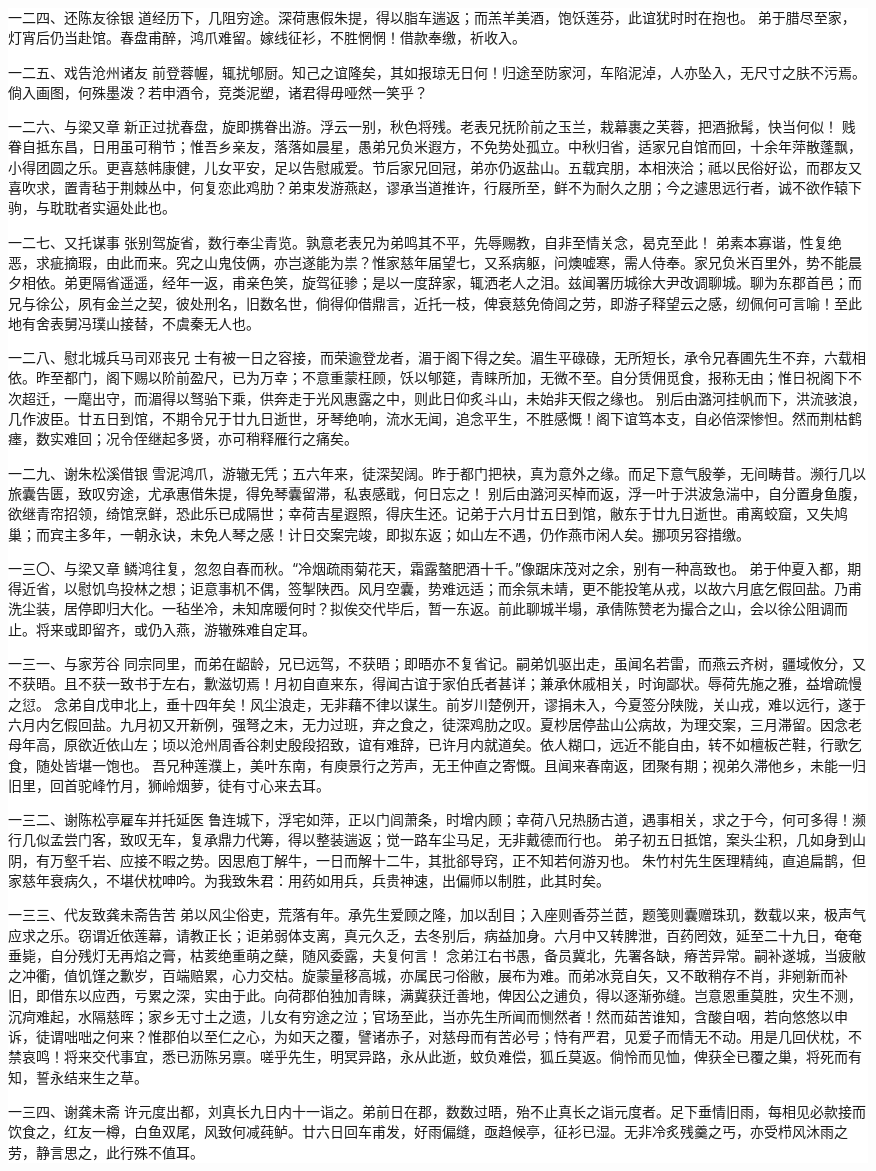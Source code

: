 一二四、还陈友徐银
道经历下，几阻穷途。深荷惠假朱提，得以脂车遄返；而羔羊美酒，饱饫莲芬，此谊犹时时在抱也。
弟于腊尽至家，灯宵后仍当赴馆。春盘甫醉，鸿爪难留。嫁线征衫，不胜惘惘！借款奉缴，祈收入。

一二五、戏告沧州诸友
前登蓉幄，辄扰郇厨。知己之谊隆矣，其如报琼无日何！归途至防家河，车陷泥淖，人亦坠入，无尺寸之肤不污焉。倘入画图，何殊墨泼？若申酒令，竞类泥塑，诸君得毋哑然一笑乎？

一二六、与梁又章
新正过扰春盘，旋即携眷出游。浮云一别，秋色将残。老表兄抚阶前之玉兰，栽幕裹之芙蓉，把酒掀髯，快当何似！
贱眷自抵东昌，日用虽可稍节；惟吾乡亲友，落落如晨星，愚弟兄负米遐方，不免势处孤立。中秋归省，适家兄自馆而回，十余年萍散蓬飘，小得团圆之乐。更喜慈帏康健，儿女平安，足以告慰戚爱。节后家兄回冠，弟亦仍返盐山。五载宾朋，本相浹洽；祗以民俗好讼，而郡友又喜吹求，置青毡于荆棘丛中，何复恋此鸡肋？弟束发游燕赵，谬承当道推许，行屐所至，鲜不为耐久之朋；今之遽思远行者，诚不欲作辕下驹，与耽耽者实逼处此也。

一二七、又托谋事
张别驾旋省，数行奉尘青览。孰意老表兄为弟鸣其不平，先辱赐教，自非至情关念，曷克至此！
弟素本寡谐，性复绝恶，求疵摘瑕，由此而来。究之山鬼伎俩，亦岂遂能为祟？惟家慈年届望七，又系病躯，问燠嘘寒，需人侍奉。家兄负米百里外，势不能晨夕相依。弟更隔省遥遥，经年一返，甫亲色笑，旋驾征骖；是以一度辞家，辄洒老人之泪。兹闻署历城徐大尹改调聊城。聊为东郡首邑；而兄与徐公，夙有金兰之契，彼处刑名，旧数名世，倘得仰借鼎言，近托一枝，俾衰慈免倚闾之劳，即游子释望云之感，纫佩何可言喻！至此地有舍表舅冯璞山接替，不虞秦无人也。

一二八、慰北城兵马司邓丧兄
士有被一日之容接，而荣逾登龙者，湄于阁下得之矣。湄生平碌碌，无所短长，承令兄春圃先生不弃，六载相依。昨至都门，阁下赐以阶前盈尺，已为万幸；不意重蒙枉顾，饫以郇筵，青睐所加，无微不至。自分赁佣觅食，报称无由；惟日祝阁下不次超迁，一麾出守，而湄得以驽骀下乘，供奔走于光风惠露之中，则此日仰炙斗山，未始非天假之缘也。
别后由潞河挂帆而下，洪流骇浪，几作波臣。廿五日到馆，不期令兄于廿九日逝世，牙琴绝响，流水无闻，追念平生，不胜感慨！阁下谊笃本支，自必倍深惨怛。然而荆枯鹤瘗，数实难回；况令侄继起多贤，亦可稍释雁行之痛矣。

一二九、谢朱松溪借银
雪泥鸿爪，游辙无凭；五六年来，徒深契阔。昨于都门把袂，真为意外之缘。而足下意气殷拳，无间畴昔。濒行几以旅囊告匮，致叹穷途，尤承惠借朱提，得免琴囊留滞，私衷感戢，何日忘之！
别后由潞河买棹而返，浮一叶于洪波急湍中，自分置身鱼腹，欲继青帘招领，绮馆烹鲜，恐此乐已成隔世；幸荷吉星遐照，得庆生还。记弟于六月廿五日到馆，敝东于廿九日逝世。甫离蛟窟，又失鸠巢；而宾主多年，一朝永诀，未免人琴之感！计日交案完竣，即拟东返；如山左不遇，仍作燕市闲人矣。挪项另容措缴。

一三〇、与梁又章
鳞鸿往复，忽忽自春而秋。“冷烟疏雨菊花天，霜露螯肥酒十千。”像踞床茂对之余，别有一种高致也。
弟于仲夏入都，期得近省，以慰饥鸟投林之想；讵意事机不偶，签掣陕西。风月空囊，势难远适；而余氛未靖，更不能投笔从戎，以故六月底乞假回盐。乃甫洗尘装，居停即归大化。一毡坐冷，未知席暖何时？拟俟交代毕后，暂一东返。前此聊城半塌，承倩陈赞老为撮合之山，会以徐公阻调而止。将来或即留齐，或仍入燕，游辙殊难自定耳。

一三一、与家芳谷
同宗同里，而弟在龆龄，兄已远驾，不获晤；即晤亦不复省记。嗣弟饥驱出走，虽闻名若雷，而燕云齐树，疆域攸分，又不获晤。且不获一致书于左右，歉滋切焉！月初自直来东，得闻古谊于家伯氏者甚详；兼承休戚相关，时询鄙状。辱荷先施之雅，益增疏慢之愆。
念弟自戊申北上，垂十四年矣！风尘浪走，无非藉不律以谋生。前岁川楚例开，谬捐未入，今夏签分陕陇，关山戎，难以远行，遂于六月内乞假回盐。九月初又开新例，强弩之末，无力过班，弃之食之，徒深鸡肋之叹。夏杪居停盐山公病故，为理交案，三月滞留。因念老母年高，原欲近依山左；顷以沧州周香谷刺史殷段招致，谊有难辞，已许月内就道矣。依人糊口，远近不能自由，转不如檀板芒鞋，行歌乞食，随处皆堪一饱也。
吾兄种莲濮上，美叶东南，有庾景行之芳声，无王仲直之寄慨。且闻来春南返，团聚有期；视弟久滞他乡，未能一归旧里，回首驼峰竹月，狮岭烟萝，徒有寸心来去耳。

一三二、谢陈松亭雇车并托延医
鲁连城下，浮宅如萍，正以门闾萧条，时增内顾；幸荷八兄热肠古道，遇事相关，求之于今，何可多得！濒行几似孟尝门客，致叹无车，复承鼎力代筹，得以整装遄返；觉一路车尘马足，无非戴德而行也。
弟子初五日抵馆，案头尘积，几如身到山阴，有万壑千岩、应接不暇之势。因思庖丁解牛，一日而解十二牛，其批郤导窍，正不知若何游刃也。
朱竹村先生医理精纯，直追扁鹊，但家慈年衰病久，不堪伏枕呻吟。为我致朱君：用药如用兵，兵贵神速，出偏师以制胜，此其时矣。

一三三、代友致龚未斋告苦
弟以风尘俗吏，荒落有年。承先生爱顾之隆，加以刮目；入座则香芬兰茝，题笺则囊赠珠玑，数载以来，极声气应求之乐。窃谓近依莲幕，请教正长；讵弟弱体支离，真元久乏，去冬别后，病益加身。六月中又转脾泄，百药罔效，延至二十九日，奄奄垂毙，自分残灯无再焰之膏，枯荄绝重萌之蘖，随风委露，夫复何言！
念弟江右书愚，备员冀北，先署各缺，瘠苦异常。嗣补遂城，当疲敝之冲衢，值饥馑之歉岁，百端赔累，心力交枯。旋蒙量移高城，亦属民刁俗敝，展布为难。而弟冰竞自矢，又不敢稍存不肖，非剜新而补旧，即借东以应西，亏累之深，实由于此。向荷郡伯独加青睐，满冀获迁善地，俾因公之逋负，得以逐渐弥缝。岂意恩重莫胜，灾生不测，沉疴难起，水隔慈晖；家乡无寸土之遗，儿女有穷途之泣；官场至此，当亦先生所闻而恻然者！然而茹苦谁知，含酸自咽，若向悠悠以申诉，徒谓咄咄之何来？惟郡伯以至仁之心，为如天之覆，譬诸赤子，对慈母而有苦必号；恃有严君，见爱子而情无不动。用是几回伏枕，不禁哀鸣！将来交代事宜，悉已沥陈另禀。嗟乎先生，明冥异路，永从此逝，蚊负难偿，狐丘莫返。倘怜而见恤，俾获全已覆之巢，将死而有知，誓永结来生之草。

一三四、谢龚未斋
许元度出都，刘真长九日内十一诣之。弟前日在郡，数数过晤，殆不止真长之诣元度者。足下垂情旧雨，每相见必款接而饮食之，红友一樽，白鱼双尾，风致何减莼鲈。廿六日回车甫发，好雨偏缝，亟趋候亭，征衫已湿。无非冷炙残羹之丐，亦受栉风沐雨之劳，静言思之，此行殊不值耳。
